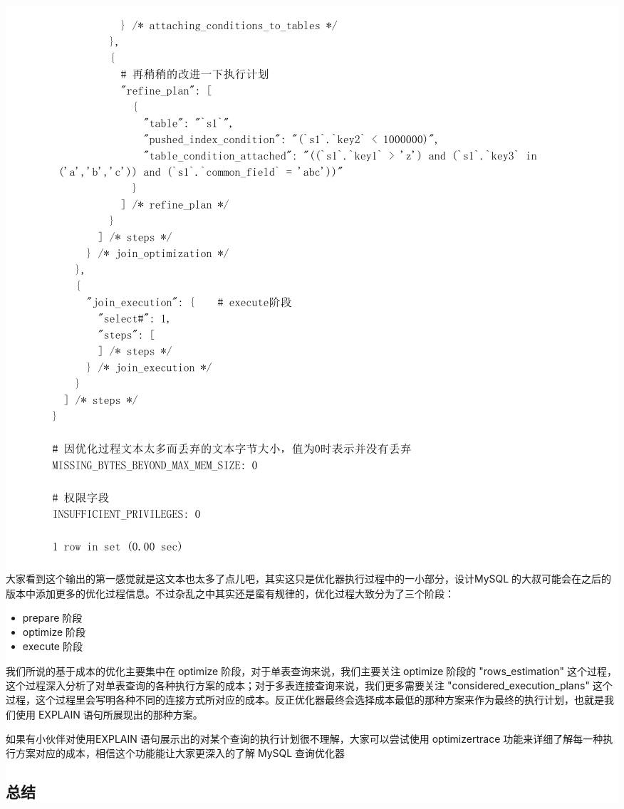 ![image-20231122142540968](image-20231122142540968.png) 

大家看到这个输出的第一感觉就是这文本也太多了点儿吧，其实这只是优化器执行过程中的一小部分，设计MySQL 的大叔可能会在之后的版本中添加更多的优化过程信息。不过杂乱之中其实还是蛮有规律的，优化过程大致分为了三个阶段：

* prepare 阶段
* optimize 阶段
* execute 阶段

我们所说的基于成本的优化主要集中在 optimize 阶段，对于单表查询来说，我们主要关注 optimize 阶段的 "rows_estimation" 这个过程，这个过程深入分析了对单表查询的各种执行方案的成本；对于多表连接查询来说，我们更多需要关注 "considered_execution_plans" 这个过程，这个过程里会写明各种不同的连接方式所对应的成本。反正优化器最终会选择成本最低的那种方案来作为最终的执行计划，也就是我们使用 EXPLAIN 语句所展现出的那种方案。

如果有小伙伴对使用EXPLAIN 语句展示出的对某个查询的执行计划很不理解，大家可以尝试使用 optimizertrace 功能来详细了解每一种执行方案对应的成本，相信这个功能能让大家更深入的了解 MySQL 查询优化器

## 总结